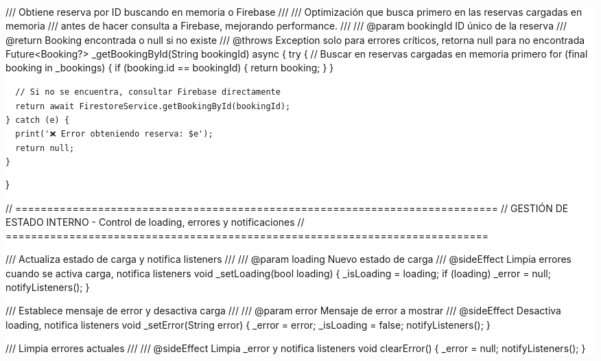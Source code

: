  /// Obtiene reserva por ID buscando en memoria o Firebase
  /// 
  /// Optimización que busca primero en las reservas cargadas en memoria
  /// antes de hacer consulta a Firebase, mejorando performance.
  /// 
  /// @param bookingId ID único de la reserva
  /// @return Booking encontrada o null si no existe
  /// @throws Exception solo para errores críticos, retorna null para no encontrada
  Future<Booking?> _getBookingById(String bookingId) async {
    try {
      // Buscar en reservas cargadas en memoria primero
      for (final booking in _bookings) {
        if (booking.id == bookingId) {
          return booking;
        }
      }
      
      // Si no se encuentra, consultar Firebase directamente
      return await FirestoreService.getBookingById(bookingId);
    } catch (e) {
      print('❌ Error obteniendo reserva: $e');
      return null;
    }
  }

  // ============================================================================
  // GESTIÓN DE ESTADO INTERNO - Control de loading, errores y notificaciones
  // ============================================================================
  
  /// Actualiza estado de carga y notifica listeners
  /// 
  /// @param loading Nuevo estado de carga
  /// @sideEffect Limpia errores cuando se activa carga, notifica listeners
  void _setLoading(bool loading) {
    _isLoading = loading;
    if (loading) _error = null;
    notifyListeners();
  }
  
  /// Establece mensaje de error y desactiva carga
  /// 
  /// @param error Mensaje de error a mostrar
  /// @sideEffect Desactiva loading, notifica listeners
  void _setError(String error) {
    _error = error;
    _isLoading = false;
    notifyListeners();
  }
  
  /// Limpia errores actuales
  /// 
  /// @sideEffect Limpia _error y notifica listeners
  void clearError() {
    _error = null;
    notifyListeners();
  }
  